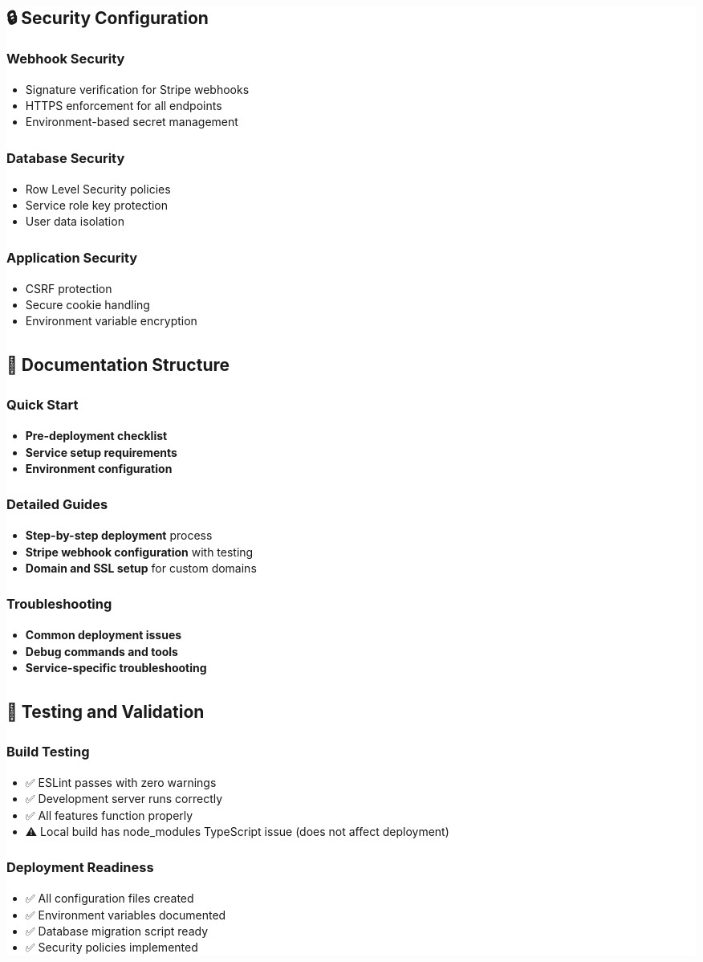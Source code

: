 ## 🔒 Security Configuration

### Webhook Security
- Signature verification for Stripe webhooks
- HTTPS enforcement for all endpoints
- Environment-based secret management

### Database Security
- Row Level Security policies
- Service role key protection
- User data isolation

### Application Security
- CSRF protection
- Secure cookie handling
- Environment variable encryption

## 📖 Documentation Structure

### Quick Start
- **Pre-deployment checklist**
- **Service setup requirements**
- **Environment configuration**

### Detailed Guides
- **Step-by-step deployment** process
- **Stripe webhook configuration** with testing
- **Domain and SSL setup** for custom domains

### Troubleshooting
- **Common deployment issues**
- **Debug commands and tools**
- **Service-specific troubleshooting**

## 🧪 Testing and Validation

### Build Testing
- ✅ ESLint passes with zero warnings
- ✅ Development server runs correctly
- ✅ All features function properly
- ⚠️ Local build has node_modules TypeScript issue (does not affect deployment)

### Deployment Readiness
- ✅ All configuration files created
- ✅ Environment variables documented
- ✅ Database migration script ready
- ✅ Security policies implemented
